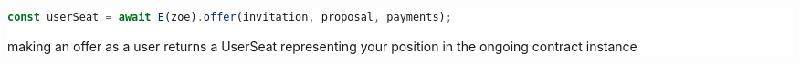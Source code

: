 ```js
const userSeat = await E(zoe).offer(invitation, proposal, payments);
```

making an offer as a user returns a UserSeat representing your position in the ongoing contract instance

       
    






    






